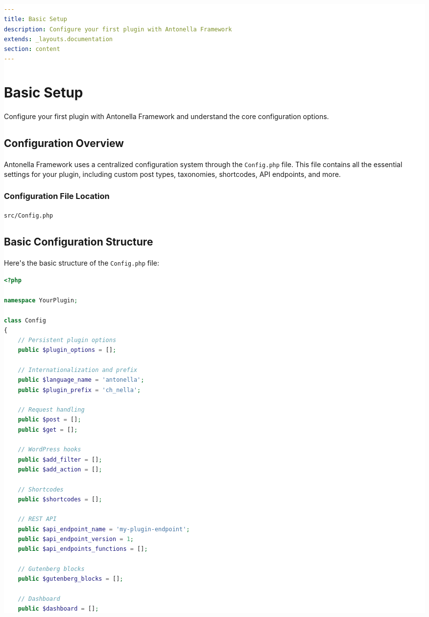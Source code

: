 ```yaml
---
title: Basic Setup
description: Configure your first plugin with Antonella Framework
extends: _layouts.documentation
section: content
---
```


# Basic Setup

Configure your first plugin with Antonella Framework and understand the core configuration options.

## Configuration Overview

Antonella Framework uses a centralized configuration system through the `Config.php` file. This file contains all the essential settings for your plugin, including custom post types, taxonomies, shortcodes, API endpoints, and more.

### Configuration File Location

```
src/Config.php
```

## Basic Configuration Structure

Here's the basic structure of the `Config.php` file:

```php
<?php

namespace YourPlugin;

class Config
{
    // Persistent plugin options
    public $plugin_options = [];

    // Internationalization and prefix
    public $language_name = 'antonella';
    public $plugin_prefix = 'ch_nella';

    // Request handling
    public $post = [];
    public $get = [];

    // WordPress hooks
    public $add_filter = [];
    public $add_action = [];

    // Shortcodes
    public $shortcodes = [];

    // REST API
    public $api_endpoint_name = 'my-plugin-endpoint';
    public $api_endpoint_version = 1;
    public $api_endpoints_functions = [];

    // Gutenberg blocks
    public $gutenberg_blocks = [];

    // Dashboard
    public $dashboard = [];
```